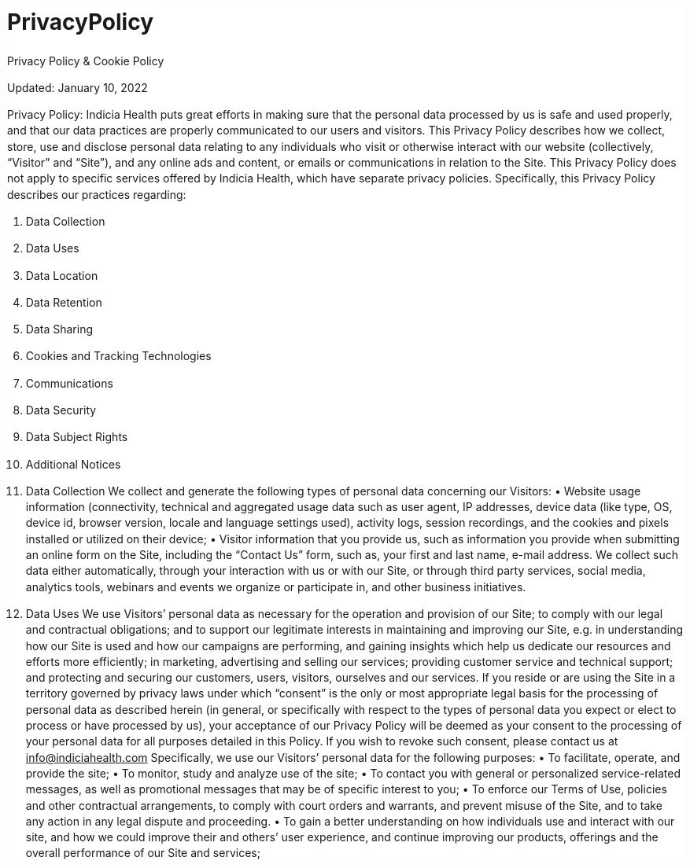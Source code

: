 # PrivacyPolicy

Privacy Policy & Cookie Policy

Updated: January 10, 2022

Privacy Policy:
Indicia Health puts great efforts in making sure that the personal data processed by us is safe and used properly, and that our data practices are properly communicated to our users and visitors.
This Privacy Policy describes how we collect, store, use and disclose personal data relating to any individuals who visit or otherwise interact with our website (collectively, “Visitor” and “Site”), and any online ads and content, or emails or communications in relation to the Site. This Privacy Policy does not apply to specific services offered by Indicia Health, which have separate privacy policies. Specifically, this Privacy Policy describes our practices regarding:
1.	Data Collection
2.	Data Uses
3.	Data Location
4.	Data Retention
5.	Data Sharing
6.	Cookies and Tracking Technologies
7.	Communications
8.	Data Security
9.	Data Subject Rights
10.	Additional Notices

1.	Data Collection
We collect and generate the following types of personal data concerning our Visitors:
• Website usage information (connectivity, technical and aggregated usage data such as user agent, IP addresses, device data (like type, OS, device id, browser version, locale and language settings used), activity logs, session recordings, and the cookies and pixels installed or utilized on their device;
• Visitor information that you provide us, such as information you provide when submitting an online form on the Site, including the “Contact Us” form, such as, your first and last name, e-mail address. We collect such data either automatically, through your interaction with us or with our Site, or through third party services, social media, analytics tools, webinars and events we organize or participate in, and other business initiatives.
2.	Data Uses
We use Visitors’ personal data as necessary for the operation and provision of our Site; to comply with our legal and contractual obligations; and to support our legitimate interests in maintaining and improving our Site, e.g. in understanding how our Site is used and how our campaigns are performing, and gaining insights which help us dedicate our resources and efforts more efficiently; in marketing, advertising and selling our services; providing customer service and technical support; and protecting and securing our customers, users, visitors, ourselves and our services.
If you reside or are using the Site in a territory governed by privacy laws under which “consent” is the only or most appropriate legal basis for the processing of personal data as described herein (in general, or specifically with respect to the types of personal data you expect or elect to process or have processed by us), your acceptance of our Privacy Policy will be deemed as your consent to the processing of your personal data for all purposes detailed in this Policy. If you wish to revoke such consent, please contact us at info@indiciahealth.com
Specifically, we use our Visitors’ personal data for the following purposes:
• To facilitate, operate, and provide the site;
• To monitor, study and analyze use of the site;
• To contact you with general or personalized service-related messages, as well as promotional messages that may be of specific interest to you;
• To enforce our Terms of Use, policies and other contractual arrangements, to comply with court orders and warrants, and prevent misuse of the Site, and to take any action in any legal dispute and proceeding.
• To gain a better understanding on how individuals use and interact with our site, and how we could improve their and others’ user experience, and continue improving our products, offerings and the overall performance of our Site and services;